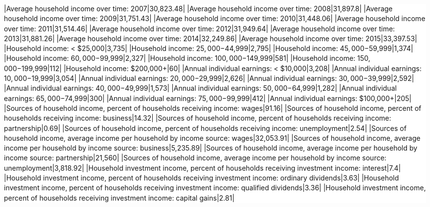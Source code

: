 |Average household income over time: 2007|30,823.48|
|Average household income over time: 2008|31,897.8|
|Average household income over time: 2009|31,751.43|
|Average household income over time: 2010|31,448.06|
|Average household income over time: 2011|31,514.46|
|Average household income over time: 2012|31,949.64|
|Average household income over time: 2013|31,881.26|
|Average household income over time: 2014|32,249.86|
|Average household income over time: 2015|33,397.53|
|Household income: < $25,000|3,735|
|Household income: $25,000-$44,999|2,795|
|Household income: $45,000-$59,999|1,374|
|Household income: $60,000-$99,999|2,327|
|Household income: $100,000-$149,999|581|
|Household income: $150,000-$199,999|112|
|Household income: $200,000+|60|
|Annual individual earnings: < $10,000|3,208|
|Annual individual earnings: $10,000-$19,999|3,054|
|Annual individual earnings: $20,000-$29,999|2,626|
|Annual individual earnings: $30,000-$39,999|2,592|
|Annual individual earnings: $40,000-$49,999|1,573|
|Annual individual earnings: $50,000-$64,999|1,282|
|Annual individual earnings: $65,000-$74,999|300|
|Annual individual earnings: $75,000-$99,999|412|
|Annual individual earnings: $100,000+|205|
|Sources of household income, percent of households receiving income: wages|91.16|
|Sources of household income, percent of households receiving income: business|14.32|
|Sources of household income, percent of households receiving income: partnership|0.69|
|Sources of household income, percent of households receiving income: unemployment|2.54|
|Sources of household income, average income per household by income source: wages|32,053.91|
|Sources of household income, average income per household by income source: business|5,235.89|
|Sources of household income, average income per household by income source: partnership|21,560|
|Sources of household income, average income per household by income source: unemployment|3,818.92|
|Household investment income, percent of households receiving investment income: interest|7.4|
|Household investment income, percent of households receiving investment income: ordinary dividends|3.63|
|Household investment income, percent of households receiving investment income: qualified dividends|3.36|
|Household investment income, percent of households receiving investment income: capital gains|2.81|